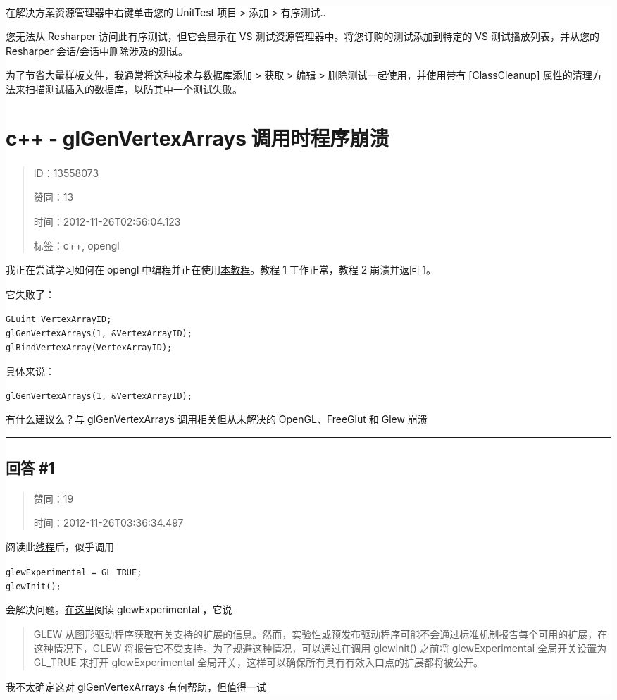 在解决方案资源管理器中右键单击您的 UnitTest 项目 > 添加 > 有序测试..

您无法从 Resharper 访问此有序测试，但它会显示在 VS 测试资源管理器中。将您订购的测试添加到特定的 VS 测试播放列表，并从您的 Resharper 会话/会话中删除涉及的测试。

为了节省大量样板文件，我通常将这种技术与数据库添加 > 获取 > 编辑 > 删除测试一起使用，并使用带有 [ClassCleanup] 属性的清理方法来扫描测试插入的数据库，以防其中一个测试失败。

# c++ - glGenVertexArrays 调用时程序崩溃

> ID：13558073
> 
> 赞同：13
> 
> 时间：2012-11-26T02:56:04.123
> 
> 标签：c++, opengl

我正在尝试学习如何在 opengl 中编程并正在使用[本教程](http://www.opengl-tutorial.org/)。教程 1 工作正常，教程 2 崩溃并返回 1。

它失败了：

```
GLuint VertexArrayID;
glGenVertexArrays(1, &VertexArrayID);
glBindVertexArray(VertexArrayID); 
```

具体来说：

```
glGenVertexArrays(1, &VertexArrayID); 
```

有什么建议么？与 glGenVertexArrays 调用相关但从未解决[的 OpenGL、FreeGlut 和 Glew 崩溃](https://stackoverflow.com/questions/11104047/opengl-freeglut-and-glew-crash-with-glgenvertexarrays-call)

* * *

## 回答 #1

> 赞同：19
> 
> 时间：2012-11-26T03:36:34.497

阅读此[线程](https://stackoverflow.com/questions/8302625/segmentation-fault-at-glgenvertexarrays-1-vao)后，似乎调用

```
glewExperimental = GL_TRUE; 
glewInit(); 
```

会解决问题。[在这里](http://glew.sourceforge.net/basic.html)阅读 glewExperimental ，它说

> GLEW 从图形驱动程序获取有关支持的扩展的信息。然而，实验性或预发布驱动程序可能不会通过标准机制报告每个可用的扩展，在这种情况下，GLEW 将报告它不受支持。为了规避这种情况，可以通过在调用 glewInit() 之前将 glewExperimental 全局开关设置为 GL_TRUE 来打开 glewExperimental 全局开关，这样可以确保所有具有有效入口点的扩展都将被公开。

我不太确定这对 glGenVertexArrays 有何帮助，但值得一试

